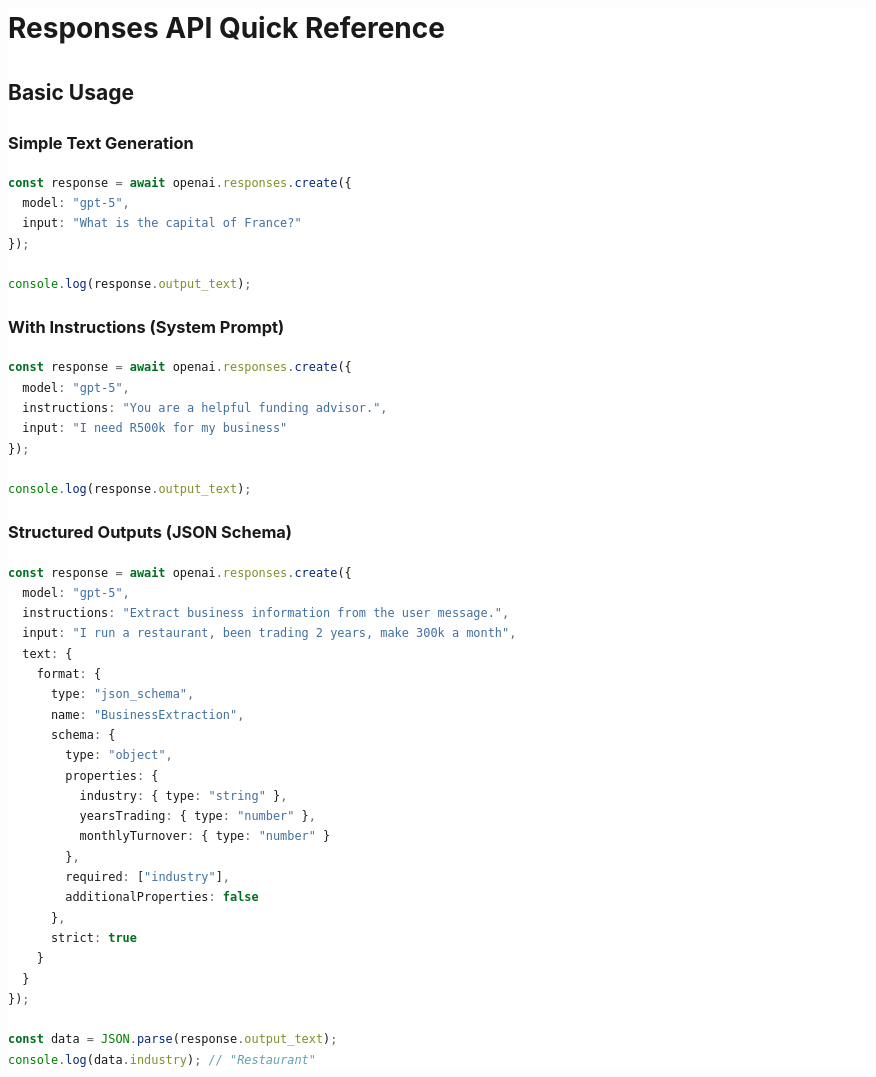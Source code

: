 # Responses API Quick Reference

## Basic Usage

### Simple Text Generation
```typescript
const response = await openai.responses.create({
  model: "gpt-5",
  input: "What is the capital of France?"
});

console.log(response.output_text);
```

### With Instructions (System Prompt)
```typescript
const response = await openai.responses.create({
  model: "gpt-5",
  instructions: "You are a helpful funding advisor.",
  input: "I need R500k for my business"
});

console.log(response.output_text);
```

### Structured Outputs (JSON Schema)
```typescript
const response = await openai.responses.create({
  model: "gpt-5",
  instructions: "Extract business information from the user message.",
  input: "I run a restaurant, been trading 2 years, make 300k a month",
  text: {
    format: {
      type: "json_schema",
      name: "BusinessExtraction",
      schema: {
        type: "object",
        properties: {
          industry: { type: "string" },
          yearsTrading: { type: "number" },
          monthlyTurnover: { type: "number" }
        },
        required: ["industry"],
        additionalProperties: false
      },
      strict: true
    }
  }
});

const data = JSON.parse(response.output_text);
console.log(data.industry); // "Restaurant"
```
